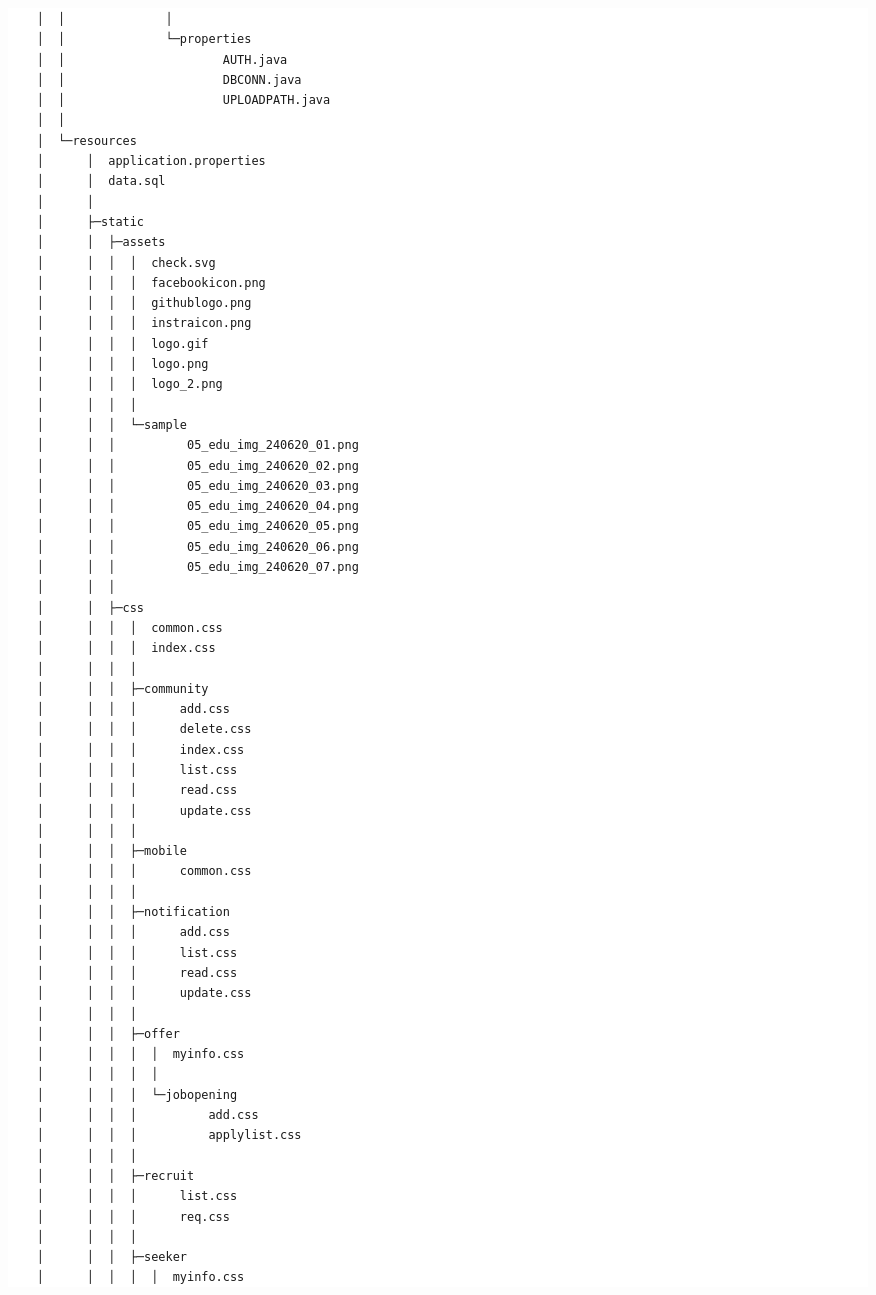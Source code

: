 ```
    │  │              │
    │  │              └─properties
    │  │                      AUTH.java
    │  │                      DBCONN.java
    │  │                      UPLOADPATH.java
    │  │
    │  └─resources
    │      │  application.properties
    │      │  data.sql
    │      │
    │      ├─static
    │      │  ├─assets
    │      │  │  │  check.svg
    │      │  │  │  facebookicon.png
    │      │  │  │  githublogo.png
    │      │  │  │  instraicon.png
    │      │  │  │  logo.gif
    │      │  │  │  logo.png
    │      │  │  │  logo_2.png
    │      │  │  │
    │      │  │  └─sample
    │      │  │          05_edu_img_240620_01.png
    │      │  │          05_edu_img_240620_02.png
    │      │  │          05_edu_img_240620_03.png
    │      │  │          05_edu_img_240620_04.png
    │      │  │          05_edu_img_240620_05.png
    │      │  │          05_edu_img_240620_06.png
    │      │  │          05_edu_img_240620_07.png
    │      │  │
    │      │  ├─css
    │      │  │  │  common.css
    │      │  │  │  index.css
    │      │  │  │
    │      │  │  ├─community
    │      │  │  │      add.css
    │      │  │  │      delete.css
    │      │  │  │      index.css
    │      │  │  │      list.css
    │      │  │  │      read.css
    │      │  │  │      update.css
    │      │  │  │
    │      │  │  ├─mobile
    │      │  │  │      common.css
    │      │  │  │
    │      │  │  ├─notification
    │      │  │  │      add.css
    │      │  │  │      list.css
    │      │  │  │      read.css
    │      │  │  │      update.css
    │      │  │  │
    │      │  │  ├─offer
    │      │  │  │  │  myinfo.css
    │      │  │  │  │
    │      │  │  │  └─jobopening
    │      │  │  │          add.css
    │      │  │  │          applylist.css
    │      │  │  │
    │      │  │  ├─recruit
    │      │  │  │      list.css
    │      │  │  │      req.css
    │      │  │  │
    │      │  │  ├─seeker
    │      │  │  │  │  myinfo.css
```